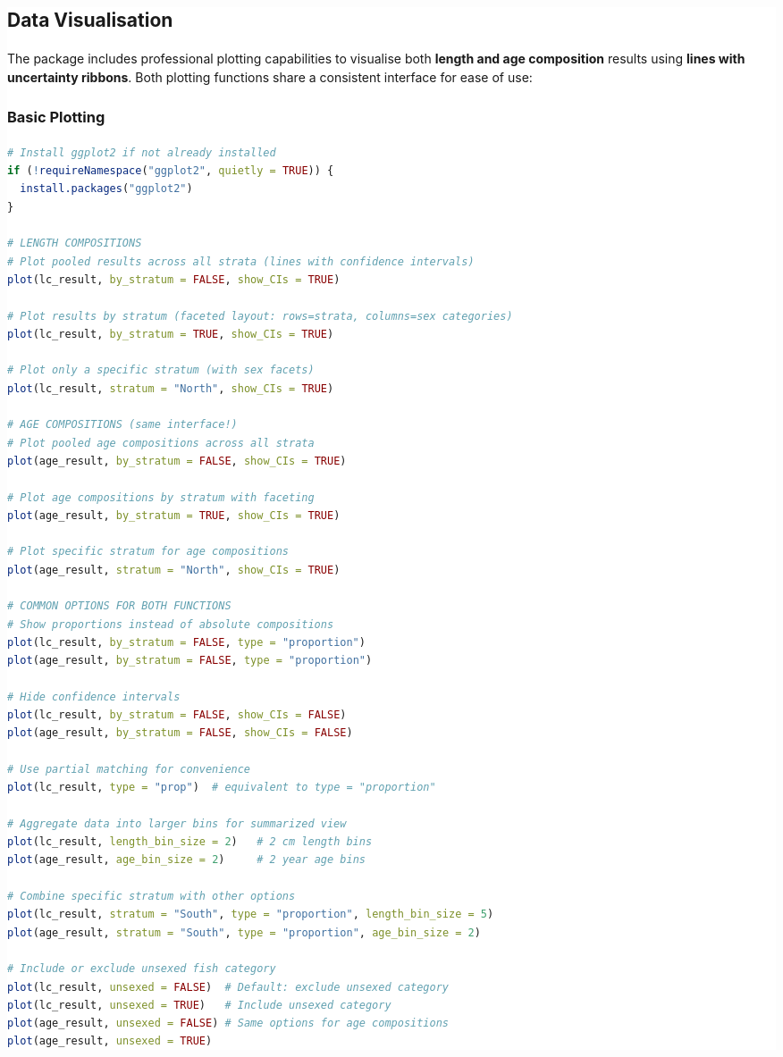 ## Data Visualisation

The package includes professional plotting capabilities to visualise both **length and age composition** results using **lines with uncertainty ribbons**. Both plotting functions share a consistent interface for ease of use:

### Basic Plotting

```r
# Install ggplot2 if not already installed
if (!requireNamespace("ggplot2", quietly = TRUE)) {
  install.packages("ggplot2")
}

# LENGTH COMPOSITIONS
# Plot pooled results across all strata (lines with confidence intervals)
plot(lc_result, by_stratum = FALSE, show_CIs = TRUE)

# Plot results by stratum (faceted layout: rows=strata, columns=sex categories)
plot(lc_result, by_stratum = TRUE, show_CIs = TRUE)

# Plot only a specific stratum (with sex facets)
plot(lc_result, stratum = "North", show_CIs = TRUE)

# AGE COMPOSITIONS (same interface!)
# Plot pooled age compositions across all strata
plot(age_result, by_stratum = FALSE, show_CIs = TRUE)

# Plot age compositions by stratum with faceting
plot(age_result, by_stratum = TRUE, show_CIs = TRUE)

# Plot specific stratum for age compositions
plot(age_result, stratum = "North", show_CIs = TRUE)

# COMMON OPTIONS FOR BOTH FUNCTIONS
# Show proportions instead of absolute compositions
plot(lc_result, by_stratum = FALSE, type = "proportion")
plot(age_result, by_stratum = FALSE, type = "proportion")

# Hide confidence intervals
plot(lc_result, by_stratum = FALSE, show_CIs = FALSE)
plot(age_result, by_stratum = FALSE, show_CIs = FALSE)

# Use partial matching for convenience
plot(lc_result, type = "prop")  # equivalent to type = "proportion"

# Aggregate data into larger bins for summarized view
plot(lc_result, length_bin_size = 2)   # 2 cm length bins
plot(age_result, age_bin_size = 2)     # 2 year age bins

# Combine specific stratum with other options
plot(lc_result, stratum = "South", type = "proportion", length_bin_size = 5)
plot(age_result, stratum = "South", type = "proportion", age_bin_size = 2)

# Include or exclude unsexed fish category
plot(lc_result, unsexed = FALSE)  # Default: exclude unsexed category
plot(lc_result, unsexed = TRUE)   # Include unsexed category
plot(age_result, unsexed = FALSE) # Same options for age compositions
plot(age_result, unsexed = TRUE)
```
